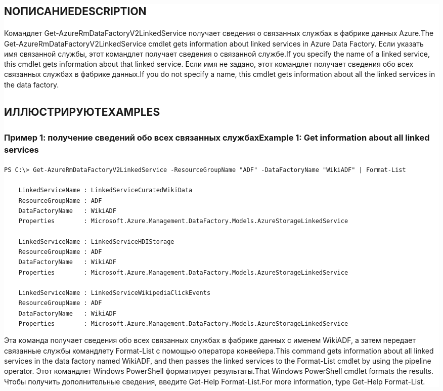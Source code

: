 ## <span data-ttu-id="79612-107">NОПИСАНИЕ</span><span class="sxs-lookup"><span data-stu-id="79612-107">DESCRIPTION</span></span>
<span data-ttu-id="79612-108">Командлет Get-AzureRmDataFactoryV2LinkedService получает сведения о связанных службах в фабрике данных Azure.</span><span class="sxs-lookup"><span data-stu-id="79612-108">The Get-AzureRmDataFactoryV2LinkedService cmdlet gets information about linked services in Azure Data Factory.</span></span>
<span data-ttu-id="79612-109">Если указать имя связанной службы, этот командлет получает сведения о связанной службе.</span><span class="sxs-lookup"><span data-stu-id="79612-109">If you specify the name of a linked service, this cmdlet gets information about that linked service.</span></span>
<span data-ttu-id="79612-110">Если имя не задано, этот командлет получает сведения обо всех связанных службах в фабрике данных.</span><span class="sxs-lookup"><span data-stu-id="79612-110">If you do not specify a name, this cmdlet gets information about all the linked services in the data factory.</span></span>

## <span data-ttu-id="79612-111">ИЛЛЮСТРИРУЮТ</span><span class="sxs-lookup"><span data-stu-id="79612-111">EXAMPLES</span></span>

### <span data-ttu-id="79612-112">Пример 1: получение сведений обо всех связанных службах</span><span class="sxs-lookup"><span data-stu-id="79612-112">Example 1: Get information about all linked services</span></span>
```
PS C:\> Get-AzureRmDataFactoryV2LinkedService -ResourceGroupName "ADF" -DataFactoryName "WikiADF" | Format-List

    LinkedServiceName : LinkedServiceCuratedWikiData
    ResourceGroupName : ADF
    DataFactoryName   : WikiADF
    Properties        : Microsoft.Azure.Management.DataFactory.Models.AzureStorageLinkedService

    LinkedServiceName : LinkedServiceHDIStorage
    ResourceGroupName : ADF
    DataFactoryName   : WikiADF
    Properties        : Microsoft.Azure.Management.DataFactory.Models.AzureStorageLinkedService

    LinkedServiceName : LinkedServiceWikipediaClickEvents
    ResourceGroupName : ADF
    DataFactoryName   : WikiADF
    Properties        : Microsoft.Azure.Management.DataFactory.Models.AzureStorageLinkedService
```

<span data-ttu-id="79612-113">Эта команда получает сведения обо всех связанных службах в фабрике данных с именем WikiADF, а затем передает связанные службы командлету Format-List с помощью оператора конвейера.</span><span class="sxs-lookup"><span data-stu-id="79612-113">This command gets information about all linked services in the data factory named WikiADF, and then passes the linked services to the Format-List cmdlet by using the pipeline operator.</span></span>
<span data-ttu-id="79612-114">Этот командлет Windows PowerShell форматирует результаты.</span><span class="sxs-lookup"><span data-stu-id="79612-114">That Windows PowerShell cmdlet formats the results.</span></span>
<span data-ttu-id="79612-115">Чтобы получить дополнительные сведения, введите Get-Help Format-List.</span><span class="sxs-lookup"><span data-stu-id="79612-115">For more information, type Get-Help Format-List.</span></span>
